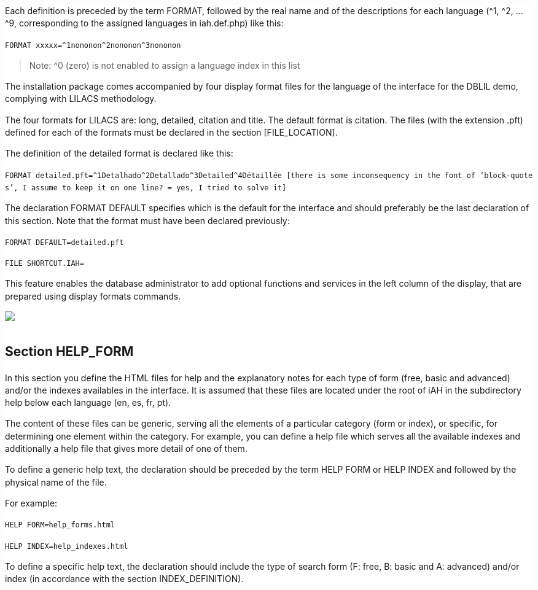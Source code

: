 Each definition is preceded by the term FORMAT, followed by the real name and of the descriptions for each language (^1, ^2, … ^9, corresponding to the assigned languages in iah.def.php) like this:

```
FORMAT xxxxx=^1nononon^2nononon^3nononon
```

> Note: ^0 (zero) is not enabled to assign a language index in this list

The installation package comes accompanied by four display format files for the language of the interface for the DBLIL demo, complying with LILACS methodology.

The four formats for LILACS are: long, detailed, citation and title. The default format is citation. The files (with the extension .pft) defined for each of the formats must be declared in the section [FILE_LOCATION].

The definition of the detailed format is declared like this:

```
FORMAT detailed.pft=^1Detalhado^2Detallado^3Detailed^4Détaillée [there is some inconsequency in the font of ‘block-quotes’, I assume to keep it on one line? = yes, I tried to solve it]
```

The declaration FORMAT DEFAULT specifies which is the default for the interface and should preferably be the last declaration of this section. Note that the format must have been declared previously:

```
FORMAT DEFAULT=detailed.pft
```

```
FILE SHORTCUT.IAH=
```

This feature enables the database administrator to add optional functions and services in the left column of the display, that are prepared using display formats commands.

![](https://lh4.googleusercontent.com/zcnajsQwy-pgBJ8CIm7X1oyQdRE1IF67lSKrm8jSLjc0UV4WeRlKZKOvWgG6KJylly95squx8Mcxc6V8JBPGletPyJK-Fl0rVzjWZ1cmPu2ldvTe9XZsmHkDn6wbcFco_xgb250=s0)


## Section HELP_FORM

In this section you define the HTML files for help and the explanatory notes for each type of form (free, basic and advanced) and/or the indexes availables in the interface. It is assumed that these files are located under the root of iAH in the subdirectory help below each language (en, es, fr, pt).

The content of these files can be generic, serving all the elements of a particular category (form or index), or specific, for determining one element within the category. For example, you can define a help file which serves all the available indexes and additionally a help file that gives more detail of one of them.

To define a generic help text, the declaration should be preceded by the term HELP FORM or HELP INDEX and followed by the physical name of the file.

For example:

```
HELP FORM=help_forms.html
```
```
HELP INDEX=help_indexes.html
```
To define a specific help text, the declaration should include the type of search form (F: free, B: basic and A: advanced) and/or index (in accordance with the section INDEX_DEFINITION).
